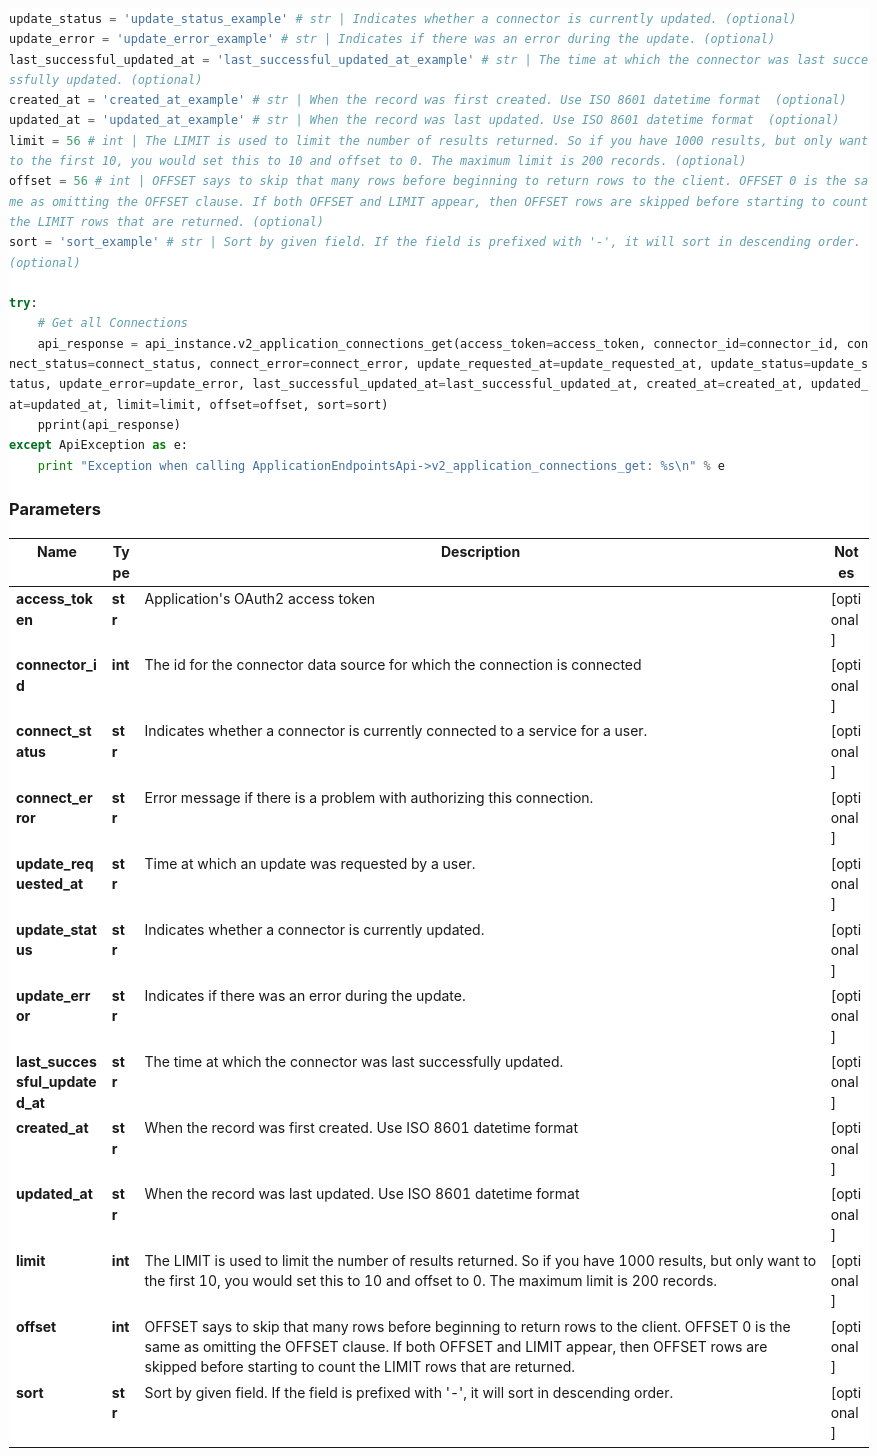 ```python
update_status = 'update_status_example' # str | Indicates whether a connector is currently updated. (optional)
update_error = 'update_error_example' # str | Indicates if there was an error during the update. (optional)
last_successful_updated_at = 'last_successful_updated_at_example' # str | The time at which the connector was last successfully updated. (optional)
created_at = 'created_at_example' # str | When the record was first created. Use ISO 8601 datetime format  (optional)
updated_at = 'updated_at_example' # str | When the record was last updated. Use ISO 8601 datetime format  (optional)
limit = 56 # int | The LIMIT is used to limit the number of results returned. So if you have 1000 results, but only want to the first 10, you would set this to 10 and offset to 0. The maximum limit is 200 records. (optional)
offset = 56 # int | OFFSET says to skip that many rows before beginning to return rows to the client. OFFSET 0 is the same as omitting the OFFSET clause. If both OFFSET and LIMIT appear, then OFFSET rows are skipped before starting to count the LIMIT rows that are returned. (optional)
sort = 'sort_example' # str | Sort by given field. If the field is prefixed with '-', it will sort in descending order. (optional)

try: 
    # Get all Connections
    api_response = api_instance.v2_application_connections_get(access_token=access_token, connector_id=connector_id, connect_status=connect_status, connect_error=connect_error, update_requested_at=update_requested_at, update_status=update_status, update_error=update_error, last_successful_updated_at=last_successful_updated_at, created_at=created_at, updated_at=updated_at, limit=limit, offset=offset, sort=sort)
    pprint(api_response)
except ApiException as e:
    print "Exception when calling ApplicationEndpointsApi->v2_application_connections_get: %s\n" % e
```

### Parameters

Name | Type | Description  | Notes
------------- | ------------- | ------------- | -------------
 **access_token** | **str**| Application&#39;s OAuth2 access token | [optional] 
 **connector_id** | **int**| The id for the connector data source for which the connection is connected | [optional] 
 **connect_status** | **str**| Indicates whether a connector is currently connected to a service for a user. | [optional] 
 **connect_error** | **str**| Error message if there is a problem with authorizing this connection. | [optional] 
 **update_requested_at** | **str**| Time at which an update was requested by a user. | [optional] 
 **update_status** | **str**| Indicates whether a connector is currently updated. | [optional] 
 **update_error** | **str**| Indicates if there was an error during the update. | [optional] 
 **last_successful_updated_at** | **str**| The time at which the connector was last successfully updated. | [optional] 
 **created_at** | **str**| When the record was first created. Use ISO 8601 datetime format  | [optional] 
 **updated_at** | **str**| When the record was last updated. Use ISO 8601 datetime format  | [optional] 
 **limit** | **int**| The LIMIT is used to limit the number of results returned. So if you have 1000 results, but only want to the first 10, you would set this to 10 and offset to 0. The maximum limit is 200 records. | [optional] 
 **offset** | **int**| OFFSET says to skip that many rows before beginning to return rows to the client. OFFSET 0 is the same as omitting the OFFSET clause. If both OFFSET and LIMIT appear, then OFFSET rows are skipped before starting to count the LIMIT rows that are returned. | [optional] 
 **sort** | **str**| Sort by given field. If the field is prefixed with &#39;-&#39;, it will sort in descending order. | [optional] 
